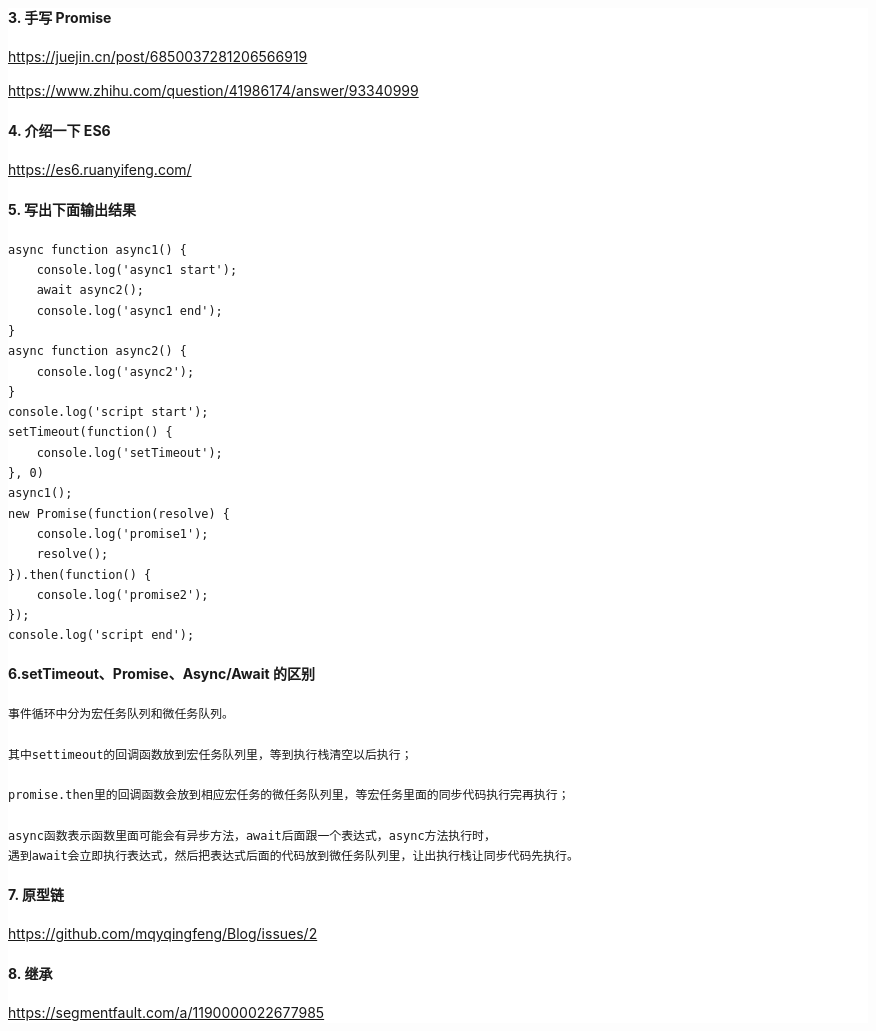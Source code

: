 #### 3. 手写 Promise

https://juejin.cn/post/6850037281206566919

https://www.zhihu.com/question/41986174/answer/93340999

#### 4. 介绍一下 ES6

https://es6.ruanyifeng.com/

#### 5. 写出下面输出结果

```
async function async1() {
    console.log('async1 start');
    await async2();
    console.log('async1 end');
}
async function async2() {
    console.log('async2');
}
console.log('script start');
setTimeout(function() {
    console.log('setTimeout');
}, 0)
async1();
new Promise(function(resolve) {
    console.log('promise1');
    resolve();
}).then(function() {
    console.log('promise2');
});
console.log('script end');
```

#### 6.setTimeout、Promise、Async/Await 的区别

```
事件循环中分为宏任务队列和微任务队列。

其中settimeout的回调函数放到宏任务队列里，等到执行栈清空以后执行；

promise.then里的回调函数会放到相应宏任务的微任务队列里，等宏任务里面的同步代码执行完再执行；

async函数表示函数里面可能会有异步方法，await后面跟一个表达式，async方法执行时，
遇到await会立即执行表达式，然后把表达式后面的代码放到微任务队列里，让出执行栈让同步代码先执行。
```

#### 7. 原型链

https://github.com/mqyqingfeng/Blog/issues/2

#### 8. 继承

https://segmentfault.com/a/1190000022677985
